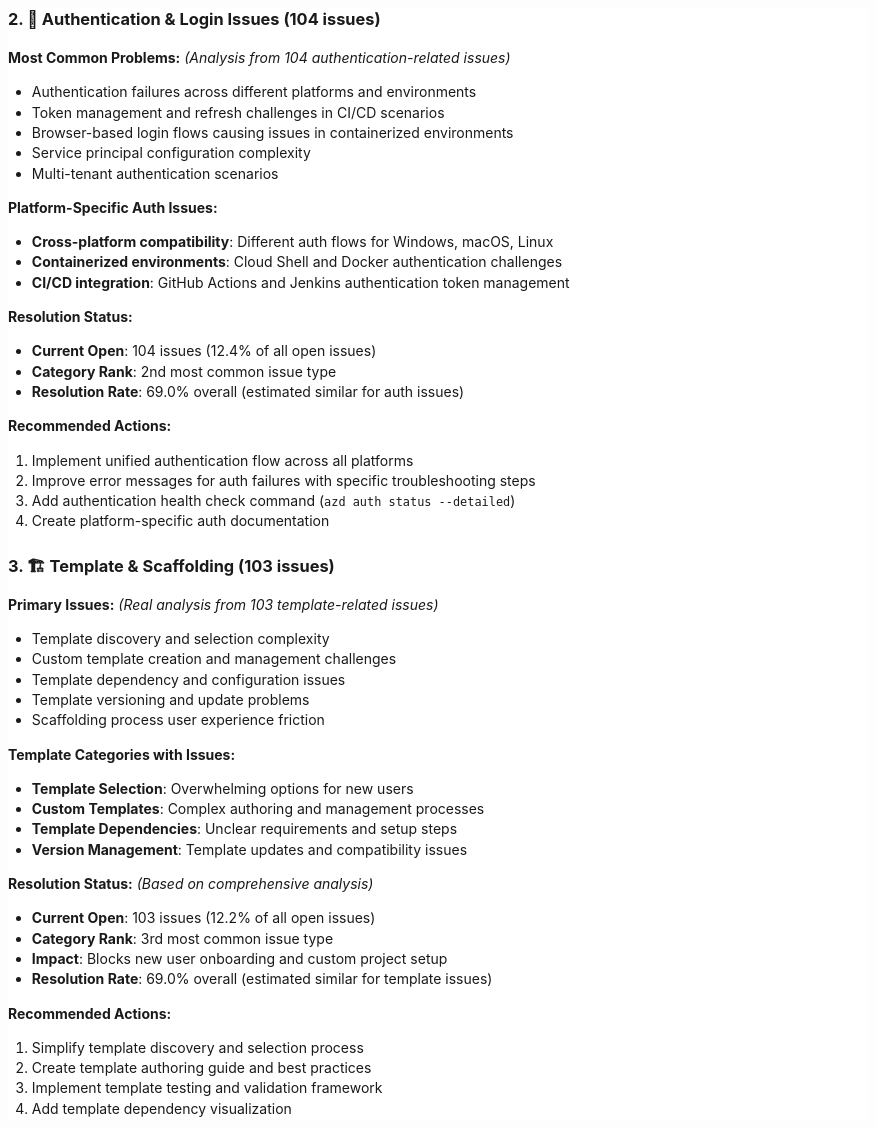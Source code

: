 ### 2. 🔐 Authentication & Login Issues (104 issues)

**Most Common Problems:** *(Analysis from 104 authentication-related issues)*

- Authentication failures across different platforms and environments
- Token management and refresh challenges in CI/CD scenarios  
- Browser-based login flows causing issues in containerized environments
- Service principal configuration complexity
- Multi-tenant authentication scenarios

**Platform-Specific Auth Issues:**

- **Cross-platform compatibility**: Different auth flows for Windows, macOS, Linux
- **Containerized environments**: Cloud Shell and Docker authentication challenges  
- **CI/CD integration**: GitHub Actions and Jenkins authentication token management

**Resolution Status:**

- **Current Open**: 104 issues (12.4% of all open issues)
- **Category Rank**: 2nd most common issue type
- **Resolution Rate**: 69.0% overall (estimated similar for auth issues)

**Recommended Actions:**

1. Implement unified authentication flow across all platforms
2. Improve error messages for auth failures with specific troubleshooting steps
3. Add authentication health check command (`azd auth status --detailed`)
4. Create platform-specific auth documentation

### 3. 🏗️ Template & Scaffolding (103 issues)

**Primary Issues:** *(Real analysis from 103 template-related issues)*

- Template discovery and selection complexity
- Custom template creation and management challenges
- Template dependency and configuration issues
- Template versioning and update problems  
- Scaffolding process user experience friction

**Template Categories with Issues:**

- **Template Selection**: Overwhelming options for new users
- **Custom Templates**: Complex authoring and management processes
- **Template Dependencies**: Unclear requirements and setup steps
- **Version Management**: Template updates and compatibility issues

**Resolution Status:** *(Based on comprehensive analysis)*

- **Current Open**: 103 issues (12.2% of all open issues)
- **Category Rank**: 3rd most common issue type  
- **Impact**: Blocks new user onboarding and custom project setup
- **Resolution Rate**: 69.0% overall (estimated similar for template issues)

**Recommended Actions:**

1. Simplify template discovery and selection process
2. Create template authoring guide and best practices
3. Implement template testing and validation framework
4. Add template dependency visualization
